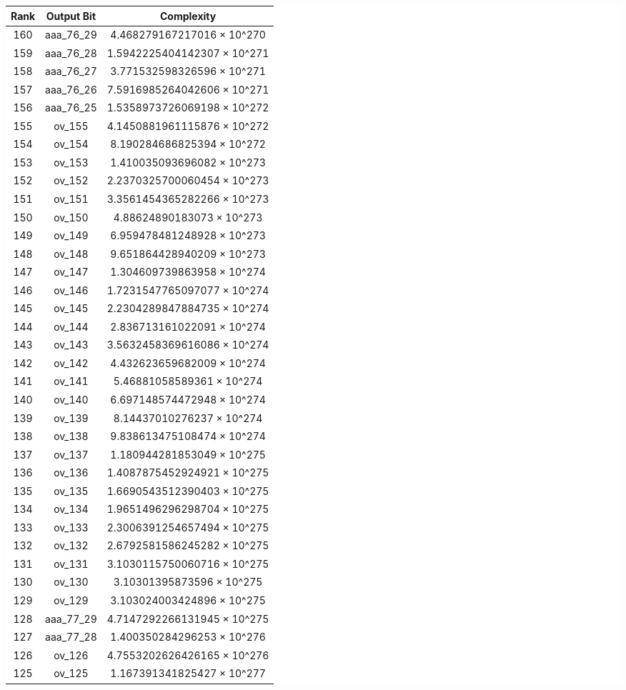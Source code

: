 | Rank | Output Bit | Complexity |
|:----:|:----------:|:----------:|
| 160 | aaa_76_29 | 4.468279167217016 × 10^270 |
| 159 | aaa_76_28 | 1.5942225404142307 × 10^271 |
| 158 | aaa_76_27 | 3.771532598326596 × 10^271 |
| 157 | aaa_76_26 | 7.5916985264042606 × 10^271 |
| 156 | aaa_76_25 | 1.5358973726069198 × 10^272 |
| 155 | ov_155 | 4.1450881961115876 × 10^272 |
| 154 | ov_154 | 8.190284686825394 × 10^272 |
| 153 | ov_153 | 1.410035093696082 × 10^273 |
| 152 | ov_152 | 2.2370325700060454 × 10^273 |
| 151 | ov_151 | 3.3561454365282266 × 10^273 |
| 150 | ov_150 | 4.88624890183073 × 10^273 |
| 149 | ov_149 | 6.959478481248928 × 10^273 |
| 148 | ov_148 | 9.651864428940209 × 10^273 |
| 147 | ov_147 | 1.304609739863958 × 10^274 |
| 146 | ov_146 | 1.7231547765097077 × 10^274 |
| 145 | ov_145 | 2.2304289847884735 × 10^274 |
| 144 | ov_144 | 2.836713161022091 × 10^274 |
| 143 | ov_143 | 3.5632458369616086 × 10^274 |
| 142 | ov_142 | 4.432623659682009 × 10^274 |
| 141 | ov_141 | 5.46881058589361 × 10^274 |
| 140 | ov_140 | 6.697148574472948 × 10^274 |
| 139 | ov_139 | 8.14437010276237 × 10^274 |
| 138 | ov_138 | 9.838613475108474 × 10^274 |
| 137 | ov_137 | 1.180944281853049 × 10^275 |
| 136 | ov_136 | 1.4087875452924921 × 10^275 |
| 135 | ov_135 | 1.6690543512390403 × 10^275 |
| 134 | ov_134 | 1.9651496296298704 × 10^275 |
| 133 | ov_133 | 2.3006391254657494 × 10^275 |
| 132 | ov_132 | 2.6792581586245282 × 10^275 |
| 131 | ov_131 | 3.1030115750060716 × 10^275 |
| 130 | ov_130 | 3.10301395873596 × 10^275 |
| 129 | ov_129 | 3.103024003424896 × 10^275 |
| 128 | aaa_77_29 | 4.7147292266131945 × 10^275 |
| 127 | aaa_77_28 | 1.400350284296253 × 10^276 |
| 126 | ov_126 | 4.7553202626426165 × 10^276 |
| 125 | ov_125 | 1.167391341825427 × 10^277 |